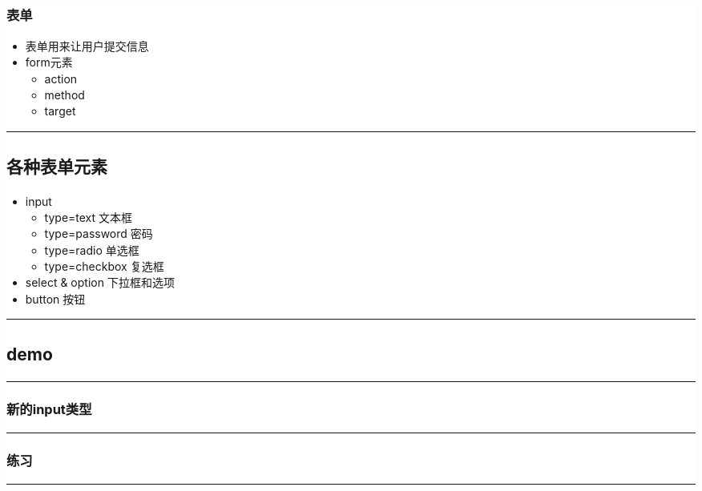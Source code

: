 
### 表单

* 表单用来让用户提交信息
* form元素
	* action
	* method
	* target

---

## 各种表单元素

* input
	* type=text 文本框
	* type=password 密码
	* type=radio 单选框
	* type=checkbox 复选框
* select & option 下拉框和选项
* button 按钮

---

## demo

<iframe height='708' scrolling='no' src='http://codepen.io/webzhao/embed/vOgpqZ/?height=708&theme-id=0&default-tab=result' frameborder='no' allowtransparency='true' allowfullscreen='true' style='width: 100%;'>See the Pen <a href='http://codepen.io/webzhao/pen/vOgpqZ/'>Simple Responsive Form</a> by webzhao (<a href='http://codepen.io/webzhao'>@webzhao</a>) on <a href='http://codepen.io'>CodePen</a>.
</iframe>

---

### 新的input类型

<iframe height='1310' scrolling='no' src='http://codepen.io/webzhao/embed/doNdXR/?height=1310&theme-id=0&default-tab=result' frameborder='no' allowtransparency='true' allowfullscreen='true' style='width: 100%;'>See the Pen <a href='http://codepen.io/webzhao/pen/doNdXR/'>HTML5 Input Types</a> by webzhao (<a href='http://codepen.io/webzhao'>@webzhao</a>) on <a href='http://codepen.io'>CodePen</a>.
</iframe>

---

### 练习

<iframe height='337' scrolling='no' src='http://codepen.io/webzhao/embed/QbdQEo/?height=337&theme-id=0&default-tab=result' frameborder='no' allowtransparency='true' allowfullscreen='true' style='width: 100%;'>See the Pen <a href='http://codepen.io/webzhao/pen/QbdQEo/'>Simple Responsive Form</a> by webzhao (<a href='http://codepen.io/webzhao'>@webzhao</a>) on <a href='http://codepen.io'>CodePen</a>.
</iframe>

---